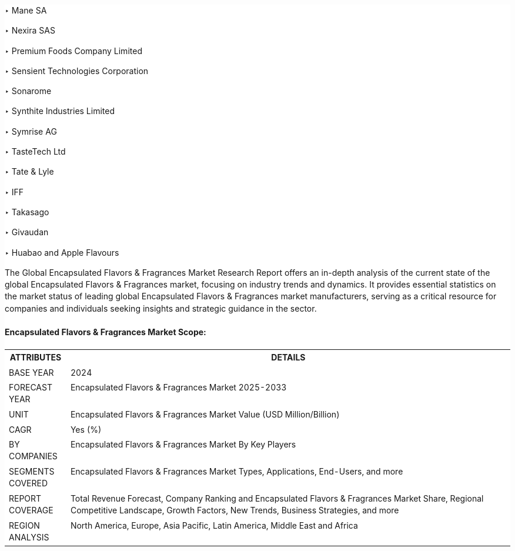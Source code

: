 ‣ Mane SA

‣ Nexira SAS

‣ Premium Foods Company Limited

‣ Sensient Technologies Corporation

‣ Sonarome

‣ Synthite Industries Limited

‣ Symrise AG

‣ TasteTech Ltd

‣ Tate & Lyle

‣ IFF

‣ Takasago

‣ Givaudan

‣ Huabao and Apple Flavours

The Global Encapsulated Flavors & Fragrances Market Research Report offers an in-depth analysis of the current state of the global Encapsulated Flavors & Fragrances market, focusing on industry trends and dynamics. It provides essential statistics on the market status of leading global Encapsulated Flavors & Fragrances market manufacturers, serving as a critical resource for companies and individuals seeking insights and strategic guidance in the sector.

<h4>Encapsulated Flavors & Fragrances Market Scope:</h4>
<table>
<tr>
<th>ATTRIBUTES</th>
<th>DETAILS</th>
</tr>
<tr>
<td>BASE YEAR</td>
<td>2024</td>
</tr>
<tr>
<td>FORECAST YEAR</td>
<td>Encapsulated Flavors & Fragrances Market 2025-2033</td>
</tr>
<tr>
<td>UNIT</td>
<td>Encapsulated Flavors & Fragrances Market Value (USD Million/Billion)</td>
<tr>
<td>CAGR</td>
<td>Yes (%)</td>
</tr>
</tr>
<tr>
<td>BY COMPANIES</td>
<td>Encapsulated Flavors & Fragrances Market By Key Players</td>
</tr>
<tr>
<td>SEGMENTS COVERED</td>
<td>Encapsulated Flavors & Fragrances Market Types, Applications, End-Users, and more</td>
</tr>
<tr>
<td>REPORT COVERAGE</td>
<td>Total Revenue Forecast, Company Ranking and Encapsulated Flavors & Fragrances Market Share, Regional Competitive Landscape, Growth Factors, New Trends, Business Strategies, and more</td>
</tr>
<tr>
<td>REGION ANALYSIS</td>
<td>North America, Europe, Asia Pacific, Latin America, Middle East and Africa</td>